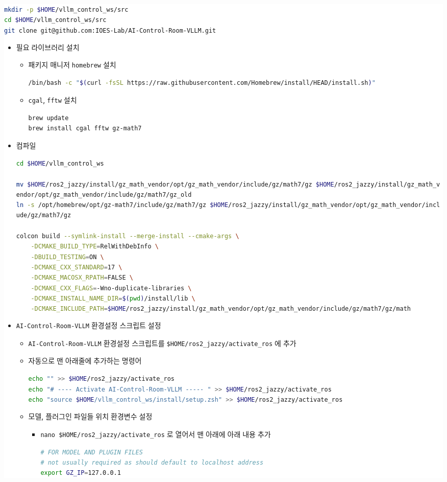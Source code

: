   ```bash
  mkdir -p $HOME/vllm_control_ws/src
  cd $HOME/vllm_control_ws/src
  git clone git@github.com:IOES-Lab/AI-Control-Room-VLLM.git
  ```

- 필요 라이브러리 설치
  - 패키지 매니저 `homebrew` 설치
  
    ```bash
    /bin/bash -c "$(curl -fsSL https://raw.githubusercontent.com/Homebrew/install/HEAD/install.sh)"
    ```

  - `cgal`, `fftw` 설치
  
    ```bash
    brew update
    brew install cgal fftw gz-math7
    ```

- 컴파일
  ```bash
  cd $HOME/vllm_control_ws

  mv $HOME/ros2_jazzy/install/gz_math_vendor/opt/gz_math_vendor/include/gz/math7/gz $HOME/ros2_jazzy/install/gz_math_vendor/opt/gz_math_vendor/include/gz/math7/gz_old
  ln -s /opt/homebrew/opt/gz-math7/include/gz/math7/gz $HOME/ros2_jazzy/install/gz_math_vendor/opt/gz_math_vendor/include/gz/math7/gz

  colcon build --symlink-install --merge-install --cmake-args \
      -DCMAKE_BUILD_TYPE=RelWithDebInfo \
      -DBUILD_TESTING=ON \
      -DCMAKE_CXX_STANDARD=17 \
      -DCMAKE_MACOSX_RPATH=FALSE \
      -DCMAKE_CXX_FLAGS=-Wno-duplicate-libraries \
      -DCMAKE_INSTALL_NAME_DIR=$(pwd)/install/lib \
      -DCMAKE_INCLUDE_PATH=$HOME/ros2_jazzy/install/gz_math_vendor/opt/gz_math_vendor/include/gz/math7/gz/math
  ```

- `AI-Control-Room-VLLM` 환경설정 스크립트 설정
  - `AI-Control-Room-VLLM` 환경설정 스크립트를 `$HOME/ros2_jazzy/activate_ros` 에 추가
  - 자동으로 맨 아래줄에 추가하는 명령어
      
    ```bash
    echo "" >> $HOME/ros2_jazzy/activate_ros
    echo "# ---- Activate AI-Control-Room-VLLM ----- " >> $HOME/ros2_jazzy/activate_ros
    echo "source $HOME/vllm_control_ws/install/setup.zsh" >> $HOME/ros2_jazzy/activate_ros
    ```

  - 모델, 플러그인 파일들 위치 환경변수 설정
    - `nano $HOME/ros2_jazzy/activate_ros` 로 열어서 맨 아래에 아래 내용 추가
      
      ```bash
      # FOR MODEL AND PLUGIN FILES 
      # not usually required as should default to localhost address
      export GZ_IP=127.0.0.1
